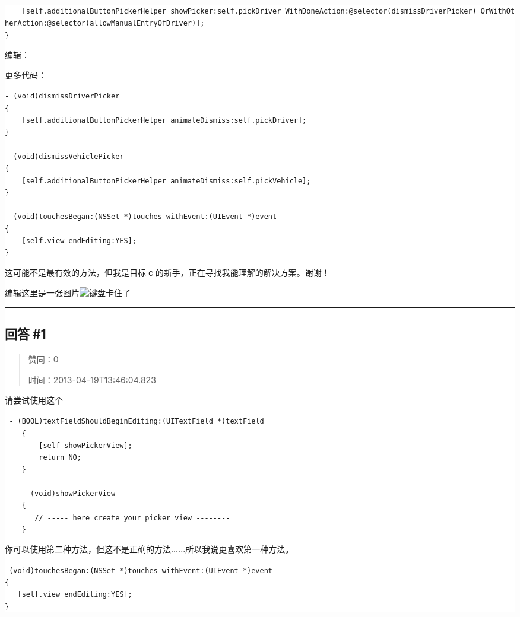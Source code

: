 ```
    [self.additionalButtonPickerHelper showPicker:self.pickDriver WithDoneAction:@selector(dismissDriverPicker) OrWithOtherAction:@selector(allowManualEntryOfDriver)];
} 
```

编辑：

更多代码：

```
- (void)dismissDriverPicker
{
    [self.additionalButtonPickerHelper animateDismiss:self.pickDriver];
}

- (void)dismissVehiclePicker
{
    [self.additionalButtonPickerHelper animateDismiss:self.pickVehicle];
}

- (void)touchesBegan:(NSSet *)touches withEvent:(UIEvent *)event
{
    [self.view endEditing:YES];
} 
```

这可能不是最有效的方法，但我是目标 c 的新手，正在寻找我能理解的解决方案。谢谢！

编辑这里是一张图片![键盘卡住了](https://i.stack.imgur.com/mihtJ.png)

* * *

## 回答 #1

> 赞同：0
> 
> 时间：2013-04-19T13:46:04.823

请尝试使用这个

```
 - (BOOL)textFieldShouldBeginEditing:(UITextField *)textField
    {
        [self showPickerView];
        return NO;
    }

    - (void)showPickerView
    {
       // ----- here create your picker view --------
    } 
```

你可以使用第二种方法，但这不是正确的方法......所以我说更喜欢第一种方法。

```
-(void)touchesBegan:(NSSet *)touches withEvent:(UIEvent *)event
{
   [self.view endEditing:YES];
} 
```

